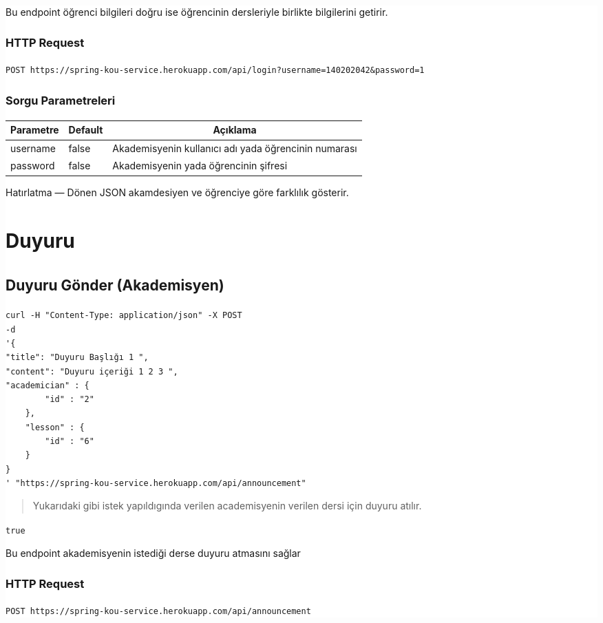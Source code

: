 Bu endpoint öğrenci bilgileri doğru ise öğrencinin dersleriyle birlikte bilgilerini getirir.

### HTTP Request

`POST https://spring-kou-service.herokuapp.com/api/login?username=140202042&password=1`

### Sorgu Parametreleri

Parametre | Default | Açıklama
--------- | ------- | -----------
username | false | Akademisyenin kullanıcı adı  yada öğrencinin numarası
password | false | Akademisyenin yada öğrencinin şifresi



<aside class="success">
Hatırlatma — Dönen JSON akamdesiyen ve öğrenciye göre farklılık gösterir.
</aside>

# Duyuru

## Duyuru Gönder (Akademisyen)

```shell
curl -H "Content-Type: application/json" -X POST 
-d 
'{ 
"title": "Duyuru Başlığı 1 ",
"content": "Duyuru içeriği 1 2 3 ",
"academician" : {
		"id" : "2"
	},
	"lesson" : {
		"id" : "6"
	}
}
' "https://spring-kou-service.herokuapp.com/api/announcement"

```

```java
```

> Yukarıdaki gibi istek yapıldıgında verilen academisyenin verilen dersi için duyuru atılır.

```text
true
```

Bu endpoint akademisyenin istediği derse duyuru atmasını sağlar

### HTTP Request

`POST https://spring-kou-service.herokuapp.com/api/announcement`
